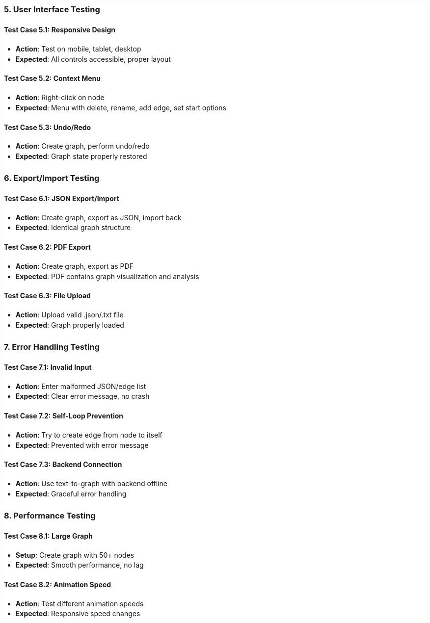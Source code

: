 ### 5. **User Interface Testing**

#### Test Case 5.1: Responsive Design
- **Action**: Test on mobile, tablet, desktop
- **Expected**: All controls accessible, proper layout

#### Test Case 5.2: Context Menu
- **Action**: Right-click on node
- **Expected**: Menu with delete, rename, add edge, set start options

#### Test Case 5.3: Undo/Redo
- **Action**: Create graph, perform undo/redo
- **Expected**: Graph state properly restored

### 6. **Export/Import Testing**

#### Test Case 6.1: JSON Export/Import
- **Action**: Create graph, export as JSON, import back
- **Expected**: Identical graph structure

#### Test Case 6.2: PDF Export
- **Action**: Create graph, export as PDF
- **Expected**: PDF contains graph visualization and analysis

#### Test Case 6.3: File Upload
- **Action**: Upload valid .json/.txt file
- **Expected**: Graph properly loaded

### 7. **Error Handling Testing**

#### Test Case 7.1: Invalid Input
- **Action**: Enter malformed JSON/edge list
- **Expected**: Clear error message, no crash

#### Test Case 7.2: Self-Loop Prevention
- **Action**: Try to create edge from node to itself
- **Expected**: Prevented with error message

#### Test Case 7.3: Backend Connection
- **Action**: Use text-to-graph with backend offline
- **Expected**: Graceful error handling

### 8. **Performance Testing**

#### Test Case 8.1: Large Graph
- **Setup**: Create graph with 50+ nodes
- **Expected**: Smooth performance, no lag

#### Test Case 8.2: Animation Speed
- **Action**: Test different animation speeds
- **Expected**: Responsive speed changes
